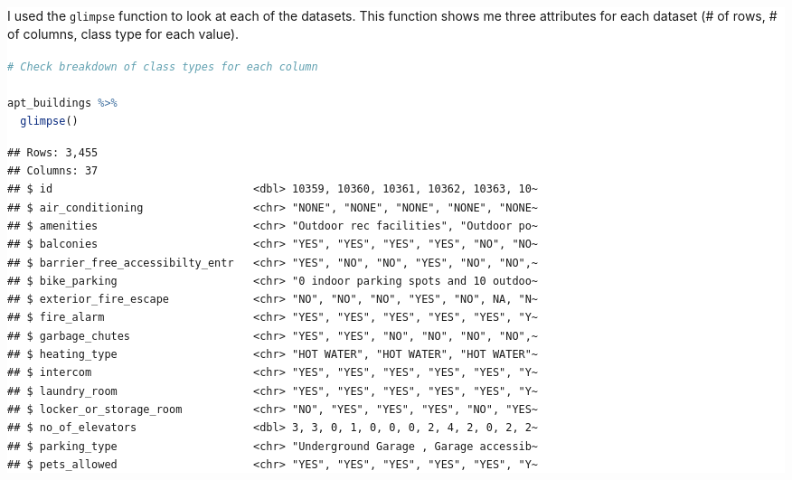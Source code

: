 I used the `glimpse` function to look at each of the datasets. This
function shows me three attributes for each dataset (\# of rows, \# of
columns, class type for each value).

``` r
# Check breakdown of class types for each column

apt_buildings %>%
  glimpse()
```

    ## Rows: 3,455
    ## Columns: 37
    ## $ id                               <dbl> 10359, 10360, 10361, 10362, 10363, 10~
    ## $ air_conditioning                 <chr> "NONE", "NONE", "NONE", "NONE", "NONE~
    ## $ amenities                        <chr> "Outdoor rec facilities", "Outdoor po~
    ## $ balconies                        <chr> "YES", "YES", "YES", "YES", "NO", "NO~
    ## $ barrier_free_accessibilty_entr   <chr> "YES", "NO", "NO", "YES", "NO", "NO",~
    ## $ bike_parking                     <chr> "0 indoor parking spots and 10 outdoo~
    ## $ exterior_fire_escape             <chr> "NO", "NO", "NO", "YES", "NO", NA, "N~
    ## $ fire_alarm                       <chr> "YES", "YES", "YES", "YES", "YES", "Y~
    ## $ garbage_chutes                   <chr> "YES", "YES", "NO", "NO", "NO", "NO",~
    ## $ heating_type                     <chr> "HOT WATER", "HOT WATER", "HOT WATER"~
    ## $ intercom                         <chr> "YES", "YES", "YES", "YES", "YES", "Y~
    ## $ laundry_room                     <chr> "YES", "YES", "YES", "YES", "YES", "Y~
    ## $ locker_or_storage_room           <chr> "NO", "YES", "YES", "YES", "NO", "YES~
    ## $ no_of_elevators                  <dbl> 3, 3, 0, 1, 0, 0, 0, 2, 4, 2, 0, 2, 2~
    ## $ parking_type                     <chr> "Underground Garage , Garage accessib~
    ## $ pets_allowed                     <chr> "YES", "YES", "YES", "YES", "YES", "Y~